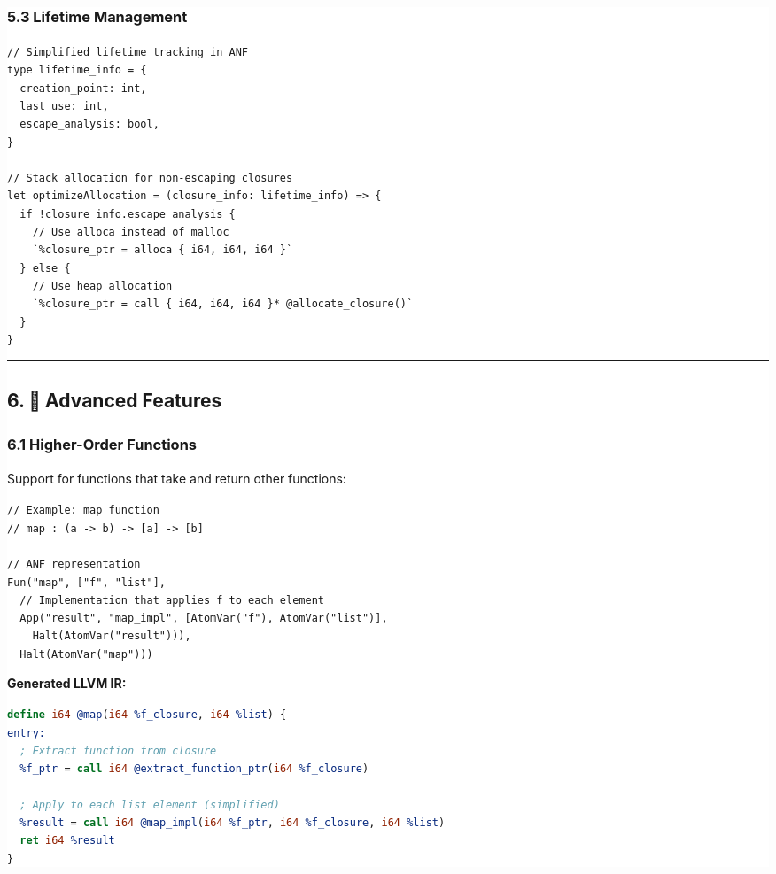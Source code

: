### 5.3 Lifetime Management

```rescript
// Simplified lifetime tracking in ANF
type lifetime_info = {
  creation_point: int,
  last_use: int,
  escape_analysis: bool,
}

// Stack allocation for non-escaping closures
let optimizeAllocation = (closure_info: lifetime_info) => {
  if !closure_info.escape_analysis {
    // Use alloca instead of malloc
    `%closure_ptr = alloca { i64, i64, i64 }`
  } else {
    // Use heap allocation
    `%closure_ptr = call { i64, i64, i64 }* @allocate_closure()`
  }
}
```

---

## 6. 🎯 Advanced Features

### 6.1 Higher-Order Functions

Support for functions that take and return other functions:

```rescript
// Example: map function
// map : (a -> b) -> [a] -> [b]

// ANF representation
Fun("map", ["f", "list"],
  // Implementation that applies f to each element
  App("result", "map_impl", [AtomVar("f"), AtomVar("list")],
    Halt(AtomVar("result"))),
  Halt(AtomVar("map")))
```

**Generated LLVM IR:**
```llvm
define i64 @map(i64 %f_closure, i64 %list) {
entry:
  ; Extract function from closure
  %f_ptr = call i64 @extract_function_ptr(i64 %f_closure)

  ; Apply to each list element (simplified)
  %result = call i64 @map_impl(i64 %f_ptr, i64 %f_closure, i64 %list)
  ret i64 %result
}
```
